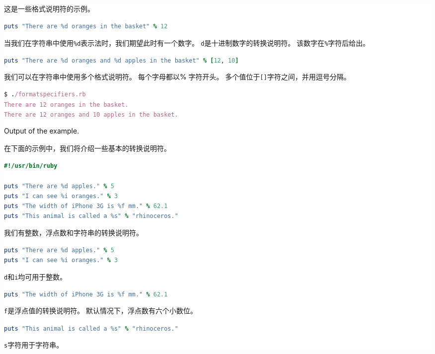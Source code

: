 这是一些格式说明符的示例。

```ruby
puts "There are %d oranges in the basket" % 12

```

当我们在字符串中使用`%d`表示法时，我们期望此时有一个数字。 `d`是十进制数字的转换说明符。 该数字在`%`字符后给出。

```ruby
puts "There are %d oranges and %d apples in the basket" % [12, 10]

```

我们可以在字符串中使用多个格式说明符。 每个字母都以% 字符开头。 多个值位于`[]`字符之间，并用逗号分隔。

```ruby
$ ./formatspecifiers.rb
There are 12 oranges in the basket.
There are 12 oranges and 10 apples in the basket.

```

Output of the example.

在下面的示例中，我们将介绍一些基本的转换说明符。

```ruby
#!/usr/bin/ruby

puts "There are %d apples." % 5
puts "I can see %i oranges." % 3
puts "The width of iPhone 3G is %f mm." % 62.1
puts "This animal is called a %s" % "rhinoceros."

```

我们有整数，浮点数和字符串的转换说明符。

```ruby
puts "There are %d apples." % 5
puts "I can see %i oranges." % 3

```

`d`和`i`均可用于整数。

```ruby
puts "The width of iPhone 3G is %f mm." % 62.1

```

`f`是浮点值的转换说明符。 默认情况下，浮点数有六个小数位。

```ruby
puts "This animal is called a %s" % "rhinoceros."

```

`s`字符用于字符串。

